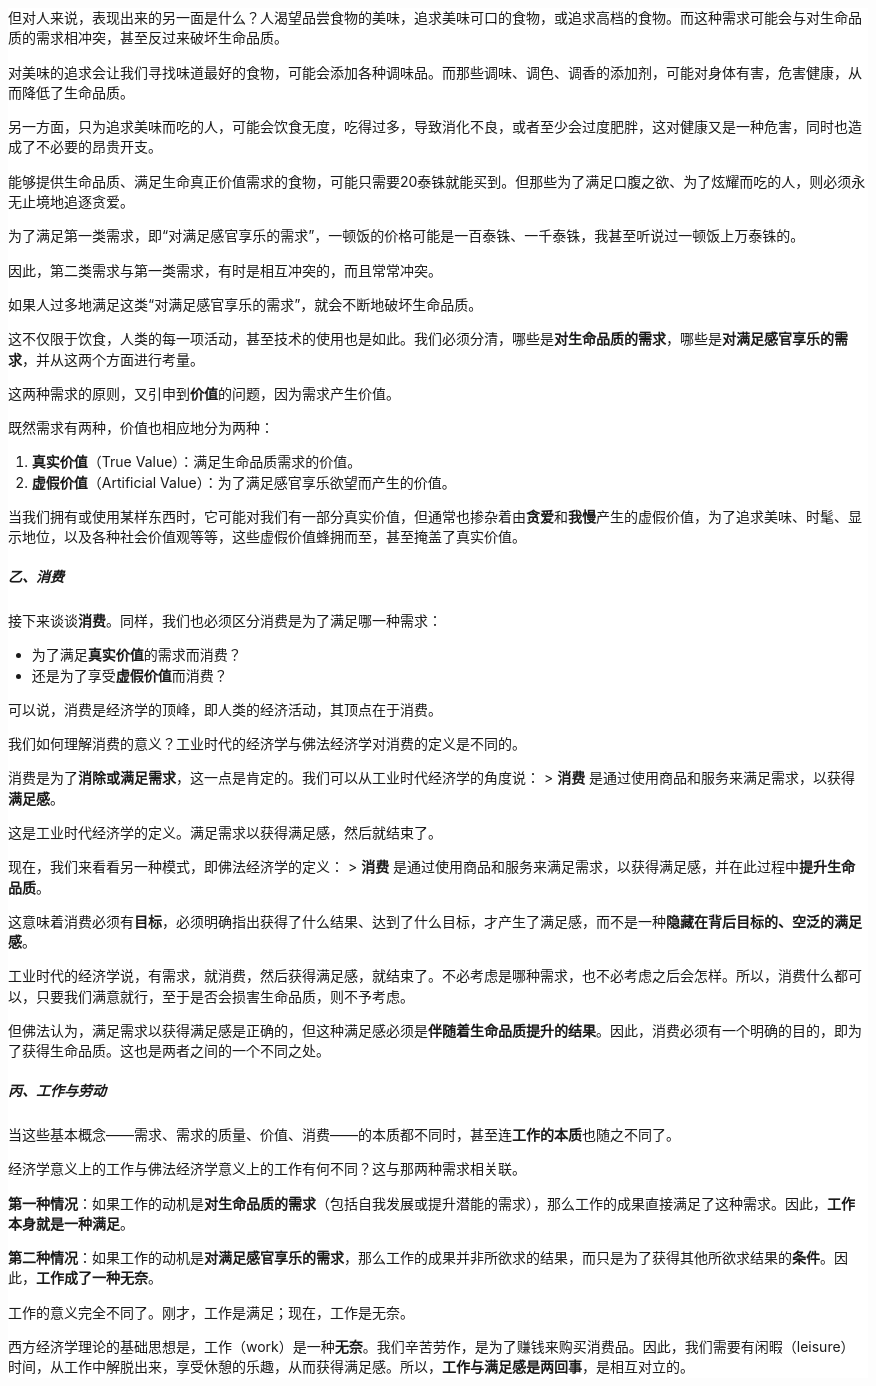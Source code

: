 但对人来说，表现出来的另一面是什么？人渴望品尝食物的美味，追求美味可口的食物，或追求高档的食物。而这种需求可能会与对生命品质的需求相冲突，甚至反过来破坏生命品质。

对美味的追求会让我们寻找味道最好的食物，可能会添加各种调味品。而那些调味、调色、调香的添加剂，可能对身体有害，危害健康，从而降低了生命品质。

另一方面，只为追求美味而吃的人，可能会饮食无度，吃得过多，导致消化不良，或者至少会过度肥胖，这对健康又是一种危害，同时也造成了不必要的昂贵开支。

能够提供生命品质、满足生命真正价值需求的食物，可能只需要20泰铢就能买到。但那些为了满足口腹之欲、为了炫耀而吃的人，则必须永无止境地追逐贪爱。

为了满足第一类需求，即“对满足感官享乐的需求”，一顿饭的价格可能是一百泰铢、一千泰铢，我甚至听说过一顿饭上万泰铢的。

因此，第二类需求与第一类需求，有时是相互冲突的，而且常常冲突。

如果人过多地满足这类“对满足感官享乐的需求”，就会不断地破坏生命品质。

这不仅限于饮食，人类的每一项活动，甚至技术的使用也是如此。我们必须分清，哪些是**对生命品质的需求**，哪些是**对满足感官享乐的需求**，并从这两个方面进行考量。

这两种需求的原则，又引申到**价值**的问题，因为需求产生价值。

既然需求有两种，价值也相应地分为两种：

1. **真实价值**（True Value）：满足生命品质需求的价值。
2. **虚假价值**（Artificial Value）：为了满足感官享乐欲望而产生的价值。

当我们拥有或使用某样东西时，它可能对我们有一部分真实价值，但通常也掺杂着由**贪爱**和**我慢**产生的虚假价值，为了追求美味、时髦、显示地位，以及各种社会价值观等等，这些虚假价值蜂拥而至，甚至掩盖了真实价值。

##### 乙、消费

接下来谈谈**消费**。同样，我们也必须区分消费是为了满足哪一种需求：

* 为了满足**真实价值**的需求而消费？
* 还是为了享受**虚假价值**而消费？

可以说，消费是经济学的顶峰，即人类的经济活动，其顶点在于消费。

我们如何理解消费的意义？工业时代的经济学与佛法经济学对消费的定义是不同的。

消费是为了**消除或满足需求**，这一点是肯定的。我们可以从工业时代经济学的角度说： &gt; **消费** 是通过使用商品和服务来满足需求，以获得**满足感**。

这是工业时代经济学的定义。满足需求以获得满足感，然后就结束了。

现在，我们来看看另一种模式，即佛法经济学的定义： &gt; **消费** 是通过使用商品和服务来满足需求，以获得满足感，并在此过程中**提升生命品质**。

这意味着消费必须有**目标**，必须明确指出获得了什么结果、达到了什么目标，才产生了满足感，而不是一种**隐藏在背后目标的、空泛的满足感**。

工业时代的经济学说，有需求，就消费，然后获得满足感，就结束了。不必考虑是哪种需求，也不必考虑之后会怎样。所以，消费什么都可以，只要我们满意就行，至于是否会损害生命品质，则不予考虑。

但佛法认为，满足需求以获得满足感是正确的，但这种满足感必须是**伴随着生命品质提升的结果**。因此，消费必须有一个明确的目的，即为了获得生命品质。这也是两者之间的一个不同之处。

##### 丙、工作与劳动

当这些基本概念——需求、需求的质量、价值、消费——的本质都不同时，甚至连**工作的本质**也随之不同了。

经济学意义上的工作与佛法经济学意义上的工作有何不同？这与那两种需求相关联。

**第一种情况**：如果工作的动机是**对生命品质的需求**（包括自我发展或提升潜能的需求），那么工作的成果直接满足了这种需求。因此，**工作本身就是一种满足**。

**第二种情况**：如果工作的动机是**对满足感官享乐的需求**，那么工作的成果并非所欲求的结果，而只是为了获得其他所欲求结果的**条件**。因此，**工作成了一种无奈**。

工作的意义完全不同了。刚才，工作是满足；现在，工作是无奈。

西方经济学理论的基础思想是，工作（work）是一种**无奈**。我们辛苦劳作，是为了赚钱来购买消费品。因此，我们需要有闲暇（leisure）时间，从工作中解脱出来，享受休憩的乐趣，从而获得满足感。所以，**工作与满足感是两回事**，是相互对立的。

